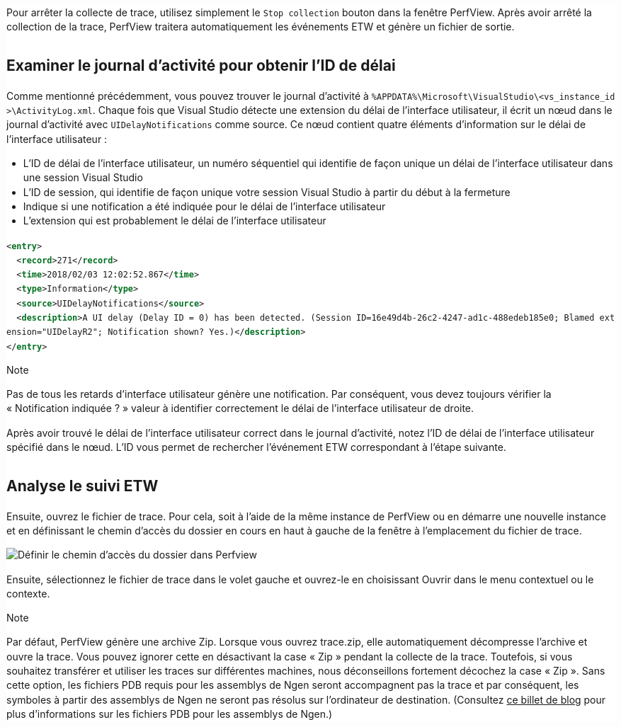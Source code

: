 Pour arrêter la collecte de trace, utilisez simplement le `Stop collection` bouton dans la fenêtre PerfView. Après avoir arrêté la collection de la trace, PerfView traitera automatiquement les événements ETW et génère un fichier de sortie.

## <a name="examining-the-activity-log-to-get-the-delay-id"></a>Examiner le journal d’activité pour obtenir l’ID de délai

Comme mentionné précédemment, vous pouvez trouver le journal d’activité à `%APPDATA%\Microsoft\VisualStudio\<vs_instance_id>\ActivityLog.xml`. Chaque fois que Visual Studio détecte une extension du délai de l’interface utilisateur, il écrit un nœud dans le journal d’activité avec `UIDelayNotifications` comme source. Ce nœud contient quatre éléments d’information sur le délai de l’interface utilisateur :

- L’ID de délai de l’interface utilisateur, un numéro séquentiel qui identifie de façon unique un délai de l’interface utilisateur dans une session Visual Studio
- L’ID de session, qui identifie de façon unique votre session Visual Studio à partir du début à la fermeture
- Indique si une notification a été indiquée pour le délai de l’interface utilisateur
- L’extension qui est probablement le délai de l’interface utilisateur

```xml
<entry>
  <record>271</record>
  <time>2018/02/03 12:02:52.867</time>
  <type>Information</type>
  <source>UIDelayNotifications</source>
  <description>A UI delay (Delay ID = 0) has been detected. (Session ID=16e49d4b-26c2-4247-ad1c-488edeb185e0; Blamed extension="UIDelayR2"; Notification shown? Yes.)</description>
</entry>
```

> [!NOTE]
> Pas de tous les retards d’interface utilisateur génère une notification. Par conséquent, vous devez toujours vérifier la « Notification indiquée ? » valeur à identifier correctement le délai de l’interface utilisateur de droite.

Après avoir trouvé le délai de l’interface utilisateur correct dans le journal d’activité, notez l’ID de délai de l’interface utilisateur spécifié dans le nœud. L’ID vous permet de rechercher l’événement ETW correspondant à l’étape suivante.

## <a name="analyzing-the-etw-trace"></a>Analyse le suivi ETW

Ensuite, ouvrez le fichier de trace. Pour cela, soit à l’aide de la même instance de PerfView ou en démarre une nouvelle instance et en définissant le chemin d’accès du dossier en cours en haut à gauche de la fenêtre à l’emplacement du fichier de trace.

![Définir le chemin d’accès du dossier dans Perfview](media/perfview-set-path.png)

Ensuite, sélectionnez le fichier de trace dans le volet gauche et ouvrez-le en choisissant Ouvrir dans le menu contextuel ou le contexte.

> [!NOTE]
> Par défaut, PerfView génère une archive Zip. Lorsque vous ouvrez trace.zip, elle automatiquement décompresse l’archive et ouvre la trace. Vous pouvez ignorer cette en désactivant la case « Zip » pendant la collecte de la trace. Toutefois, si vous souhaitez transférer et utiliser les traces sur différentes machines, nous déconseillons fortement décochez la case « Zip ». Sans cette option, les fichiers PDB requis pour les assemblys de Ngen seront accompagnent pas la trace et par conséquent, les symboles à partir des assemblys de Ngen ne seront pas résolus sur l’ordinateur de destination. (Consultez [ce billet de blog](https://blogs.msdn.microsoft.com/devops/2012/12/10/creating-ngen-pdbs-for-profiling-reports/) pour plus d’informations sur les fichiers PDB pour les assemblys de Ngen.) 
